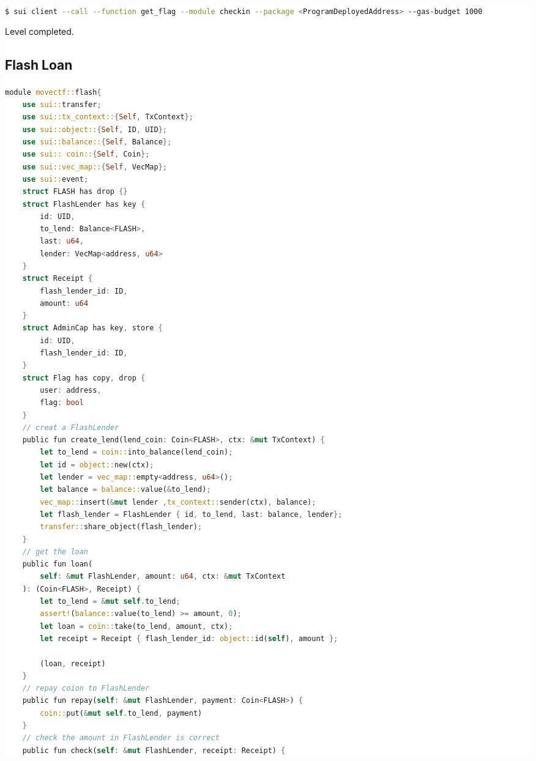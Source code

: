 ```bash
$ sui client --call --function get_flag --module checkin --package <ProgramDeployedAddress> --gas-budget 1000
```

Level completed.

## Flash Loan

```rs
module movectf::flash{
    use sui::transfer;
    use sui::tx_context::{Self, TxContext};
    use sui::object::{Self, ID, UID};
    use sui::balance::{Self, Balance};
    use sui:: coin::{Self, Coin};
    use sui::vec_map::{Self, VecMap};
    use sui::event;
    struct FLASH has drop {}
    struct FlashLender has key {
        id: UID,
        to_lend: Balance<FLASH>,
        last: u64,
        lender: VecMap<address, u64>
    }
    struct Receipt {
        flash_lender_id: ID,
        amount: u64
    }
    struct AdminCap has key, store {
        id: UID,
        flash_lender_id: ID,
    }
    struct Flag has copy, drop {
        user: address,
        flag: bool
    }
    // creat a FlashLender
    public fun create_lend(lend_coin: Coin<FLASH>, ctx: &mut TxContext) {
        let to_lend = coin::into_balance(lend_coin);
        let id = object::new(ctx);
        let lender = vec_map::empty<address, u64>();
        let balance = balance::value(&to_lend);
        vec_map::insert(&mut lender ,tx_context::sender(ctx), balance);
        let flash_lender = FlashLender { id, to_lend, last: balance, lender};
        transfer::share_object(flash_lender);
    }
    // get the loan
    public fun loan(
        self: &mut FlashLender, amount: u64, ctx: &mut TxContext
    ): (Coin<FLASH>, Receipt) {
        let to_lend = &mut self.to_lend;
        assert!(balance::value(to_lend) >= amount, 0);
        let loan = coin::take(to_lend, amount, ctx);
        let receipt = Receipt { flash_lender_id: object::id(self), amount };

        (loan, receipt)
    }
    // repay coion to FlashLender
    public fun repay(self: &mut FlashLender, payment: Coin<FLASH>) {
        coin::put(&mut self.to_lend, payment)
    }
    // check the amount in FlashLender is correct 
    public fun check(self: &mut FlashLender, receipt: Receipt) {
```